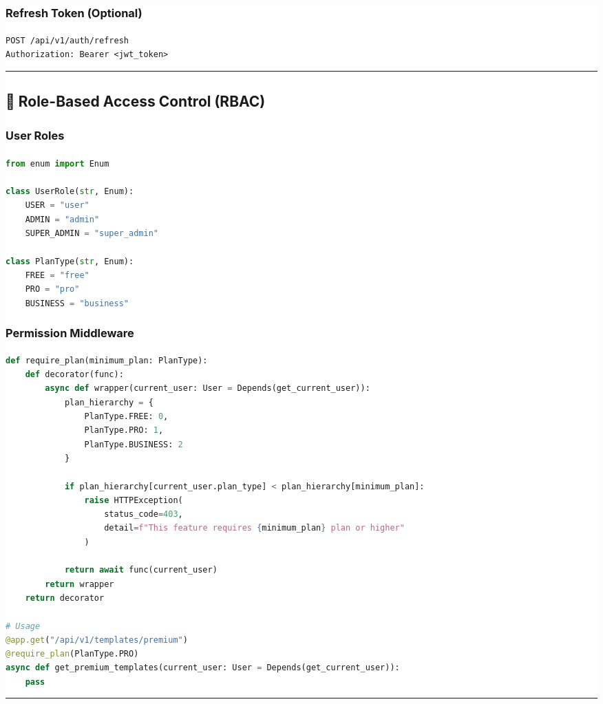 ### Refresh Token (Optional)
```http
POST /api/v1/auth/refresh
Authorization: Bearer <jwt_token>
```

---

## 🔐 Role-Based Access Control (RBAC)

### User Roles
```python
from enum import Enum

class UserRole(str, Enum):
    USER = "user"
    ADMIN = "admin"
    SUPER_ADMIN = "super_admin"

class PlanType(str, Enum):
    FREE = "free"
    PRO = "pro" 
    BUSINESS = "business"
```

### Permission Middleware
```python
def require_plan(minimum_plan: PlanType):
    def decorator(func):
        async def wrapper(current_user: User = Depends(get_current_user)):
            plan_hierarchy = {
                PlanType.FREE: 0,
                PlanType.PRO: 1, 
                PlanType.BUSINESS: 2
            }
            
            if plan_hierarchy[current_user.plan_type] < plan_hierarchy[minimum_plan]:
                raise HTTPException(
                    status_code=403,
                    detail=f"This feature requires {minimum_plan} plan or higher"
                )
            
            return await func(current_user)
        return wrapper
    return decorator

# Usage
@app.get("/api/v1/templates/premium")
@require_plan(PlanType.PRO)
async def get_premium_templates(current_user: User = Depends(get_current_user)):
    pass
```

---